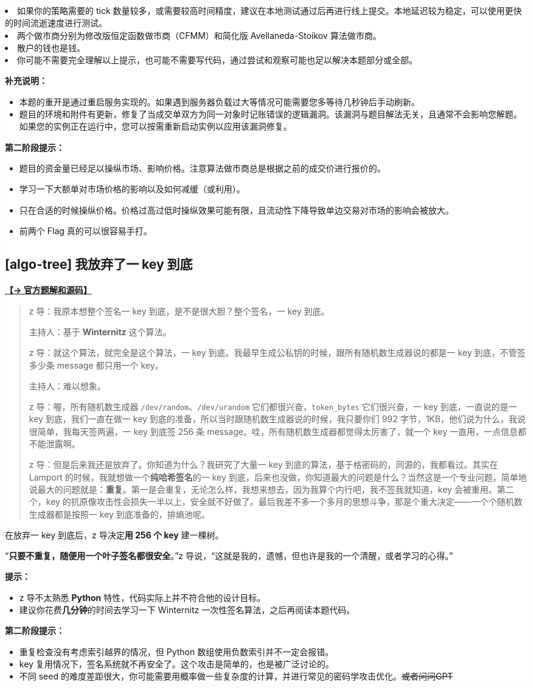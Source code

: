 <li>如果你的策略需要的 tick 数量较多，或需要较高时间精度，建议在本地测试通过后再进行线上提交。本地延迟较为稳定，可以使用更快的时间流逝速度进行测试。</li>
<li>两个做市商分别为修改版恒定函数做市商（CFMM）和简化版 Avellaneda-Stoikov 算法做市商。</li>
<li>散户的钱也是钱。</li>
<li>你可能不需要完全理解以上提示，也可能不需要写代码，通过尝试和观察可能也足以解决本题部分或全部。</li>
</ul>
<p><strong>补充说明：</strong></p>
<ul>
<li>本题的重开是通过重启服务实现的。如果遇到服务器负载过大等情况可能需要您多等待几秒钟后手动刷新。</li>
<li>题目的环境和附件有更新，修复了当成交单双方为同一对象时记账错误的逻辑漏洞。该漏洞与题目解法无关，且通常不会影响您解题。如果您的实例正在运行中，您可以按需重新启动实例以应用该漏洞修复。</li>
</ul>
<div class="well">
<p><strong>第二阶段提示：</strong></p>
<ul>
<li>
<p>题目的资金量已经足以操纵市场、影响价格。注意算法做市商总是根据之前的成交价进行报价的。</p>
</li>
<li>
<p>学习一下大额单对市场价格的影响以及如何减缓（或利用）。</p>
</li>
<li>
<p>只在合适的时候操纵价格。价格过高过低时操纵效果可能有限，且流动性下降导致单边交易对市场的影响会被放大。</p>
</li>
<li>
<p>前两个 Flag 真的可以很容易手打。</p>
</li>
</ul>
</div>

## [algo-tree] 我放弃了一 key 到底

**[【→ 官方题解和源码】](../official_writeup/algo-tree/)**

<blockquote>
<p>z 导：我原本想整个签名一 key 到底，是不是很大胆？整个签名，一 key 到底。</p>
<p>主持人：基于 <strong>Winternitz</strong> 这个算法。</p>
<p>z 导：就这个算法，就完全是这个算法，一  key 到底。我最早生成公私钥的时候，跟所有随机数生成器说的都是一 key 到底，不管签多少条 message 都只用一个 key。</p>
<p>主持人：难以想象。</p>
<p>z 导：喔，所有随机数生成器 <code>/dev/random</code>、<code>/dev/urandom</code> 它们都很兴奋，<code>token_bytes</code> 它们很兴奋，一 key 到底，一直说的是一 key 到底，我们一直在做一 key 到底的准备，所以当时跟随机数生成器说的时候，我只要你们 992 字节，1KB，他们说为什么，我说很简单，我每天签两遍，一 key 到底签 256 条 message。哇，所有随机数生成器都觉得太厉害了，就一个 key 一直用，一点信息都不能泄露啊。</p>
<p>z 导：但是后来我还是放弃了。你知道为什么？我研究了大量一 key 到底的算法，基于格密码的，同源的，我都看过。其实在 Lamport 的时候，我就想做一个<strong>纯哈希签名</strong>的一 key 到底，后来也没做，你知道最大的问题是什么？当然这是一个专业问题，简单地说最大的问题就是：<strong>重复</strong>。第一是会重复，无论怎么样，我想来想去，因为我算个内行吧，我不签我就知道，key 会被重用。第二个，key 的抗原像攻击性会损失一半以上，安全就不好做了。最后我差不多一个多月的思想斗争，那是个重大决定——一个个随机数生成器都是按照一 key 到底准备的，排熵池呢。</p>
</blockquote>
<p>在放弃一 key 到底后，z 导决定<strong>用 256 个 key</strong> 建一棵树。</p>
<p>“<strong>只要不重复，随便用一个叶子签名都很安全</strong>。”z 导说，“这就是我的，遗憾，但也许是我的一个清醒，或者学习的心得。”</p>
<p><strong>提示：</strong></p>
<ul>
<li>z 导不太熟悉 <strong>Python</strong> 特性，代码实际上并不符合他的设计目标。</li>
<li>建议你花费<strong>几分钟</strong>的时间去学习一下 Winternitz 一次性签名算法，之后再阅读本题代码。</li>
</ul>
<div class="well">
<p><strong>第二阶段提示：</strong></p>
<ul>
<li>重复检查没有考虑索引越界的情况，但 Python 数组使用负数索引并不一定会报错。</li>
<li>key 复用情况下，签名系统就不再安全了。这个攻击是简单的，也是被广泛讨论的。</li>
<li>不同 seed 的难度差距很大，你可能需要用概率做一些复杂度的计算，并进行常见的密码学攻击优化。<del>或者问问GPT</del></li>
</ul>
</div>
